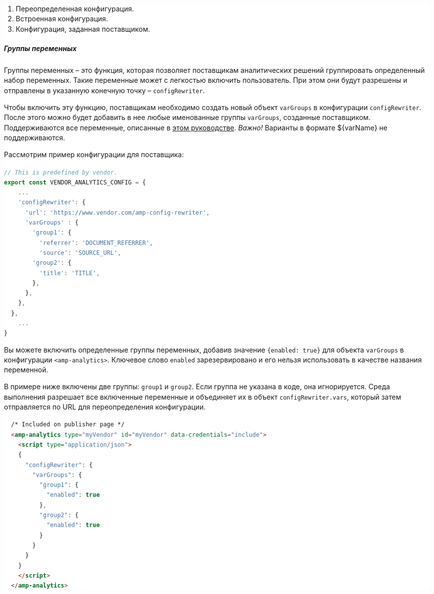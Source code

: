 1. Переопределенная конфигурация.
2. Встроенная конфигурация.
3. Конфигурация, заданная поставщиком.

##### Группы переменных <a name="variable-groups"></a>

Группы переменных – это функция, которая позволяет поставщикам аналитических решений группировать определенный набор переменных. Такие переменные может с легкостью включить пользователь. При этом они будут разрешены и отправлены в указанную конечную точку – `configRewriter`.

Чтобы включить эту функцию, поставщикам необходимо создать новый объект `varGroups` в конфигурации `configRewriter`. После этого можно будет добавить в нее любые именованные группы `varGroups`, созданные поставщиком. Поддерживаются все переменные, описанные в [этом руководстве](https://github.com/ampproject/amphtml/blob/master/spec/amp-var-substitutions.md). *Важно!* Варианты в формате ${varName} не поддерживаются.

Рассмотрим пример конфигурации для поставщика:
```js
// This is predefined by vendor.
export const VENDOR_ANALYTICS_CONFIG = {
    ...
    'configRewriter': {
      'url': 'https://www.vendor.com/amp-config-rewriter',
      'varGroups' : {
        'group1': {
          'referrer': 'DOCUMENT_REFERRER',
          'source': 'SOURCE_URL',
        'group2': {
          'title': 'TITLE',
        },
      },
    },
  },
    ...
}
```

Вы можете включить определенные группы переменных, добавив значение `{enabled: true}` для объекта `varGroups` в конфигурации `<amp-analytics>`. Ключевое слово `enabled` зарезервировано и его нельзя использовать в качестве названия переменной.

В примере ниже включены две группы: `group1` и `group2`. Если группа не указана в коде, она игнорируется. Среда выполнения разрешает все включенные переменные и объединяет их в объект `configRewriter.vars`, который затем отправляется по URL для переопределения конфигурации.

```html
  /* Included on publisher page */
  <amp-analytics type="myVendor" id="myVendor" data-credentials="include">
    <script type="application/json">
    {
      "configRewriter": {
        "varGroups": {
          "group1": {
            "enabled": true
          },
          "group2": {
            "enabled": true
          }
        }
      }
    }
    </script>
  </amp-analytics>
```
